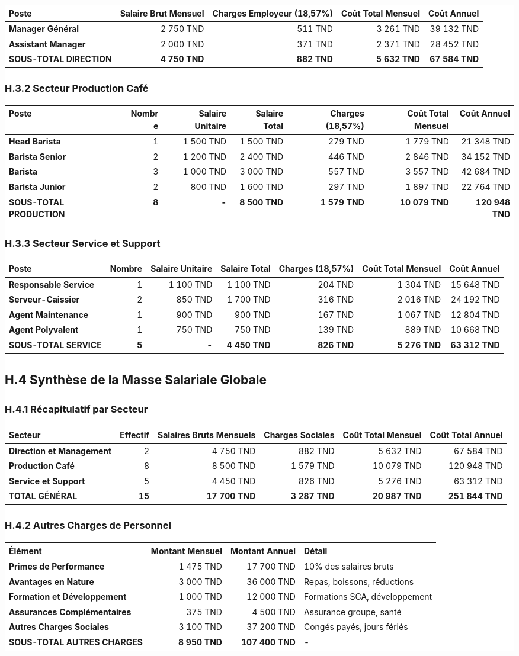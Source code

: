 | Poste | Salaire Brut Mensuel | Charges Employeur (18,57%) | Coût Total Mensuel | Coût Annuel |
|:---|---:|---:|---:|---:|
| **Manager Général** | 2 750 TND | 511 TND | 3 261 TND | 39 132 TND |
| **Assistant Manager** | 2 000 TND | 371 TND | 2 371 TND | 28 452 TND |
| **SOUS-TOTAL DIRECTION** | **4 750 TND** | **882 TND** | **5 632 TND** | **67 584 TND** |

### H.3.2 Secteur Production Café

| Poste | Nombre | Salaire Unitaire | Salaire Total | Charges (18,57%) | Coût Total Mensuel | Coût Annuel |
|:---|---:|---:|---:|---:|---:|---:|
| **Head Barista** | 1 | 1 500 TND | 1 500 TND | 279 TND | 1 779 TND | 21 348 TND |
| **Barista Senior** | 2 | 1 200 TND | 2 400 TND | 446 TND | 2 846 TND | 34 152 TND |
| **Barista** | 3 | 1 000 TND | 3 000 TND | 557 TND | 3 557 TND | 42 684 TND |
| **Barista Junior** | 2 | 800 TND | 1 600 TND | 297 TND | 1 897 TND | 22 764 TND |
| **SOUS-TOTAL PRODUCTION** | **8** | **-** | **8 500 TND** | **1 579 TND** | **10 079 TND** | **120 948 TND** |

### H.3.3 Secteur Service et Support

| Poste | Nombre | Salaire Unitaire | Salaire Total | Charges (18,57%) | Coût Total Mensuel | Coût Annuel |
|:---|---:|---:|---:|---:|---:|---:|
| **Responsable Service** | 1 | 1 100 TND | 1 100 TND | 204 TND | 1 304 TND | 15 648 TND |
| **Serveur-Caissier** | 2 | 850 TND | 1 700 TND | 316 TND | 2 016 TND | 24 192 TND |
| **Agent Maintenance** | 1 | 900 TND | 900 TND | 167 TND | 1 067 TND | 12 804 TND |
| **Agent Polyvalent** | 1 | 750 TND | 750 TND | 139 TND | 889 TND | 10 668 TND |
| **SOUS-TOTAL SERVICE** | **5** | **-** | **4 450 TND** | **826 TND** | **5 276 TND** | **63 312 TND** |

## H.4 Synthèse de la Masse Salariale Globale

### H.4.1 Récapitulatif par Secteur

| Secteur | Effectif | Salaires Bruts Mensuels | Charges Sociales | Coût Total Mensuel | Coût Total Annuel |
|:---|---:|---:|---:|---:|---:|
| **Direction et Management** | 2 | 4 750 TND | 882 TND | 5 632 TND | 67 584 TND |
| **Production Café** | 8 | 8 500 TND | 1 579 TND | 10 079 TND | 120 948 TND |
| **Service et Support** | 5 | 4 450 TND | 826 TND | 5 276 TND | 63 312 TND |
| **TOTAL GÉNÉRAL** | **15** | **17 700 TND** | **3 287 TND** | **20 987 TND** | **251 844 TND** |

### H.4.2 Autres Charges de Personnel

| Élément | Montant Mensuel | Montant Annuel | Détail |
|:---|---:|---:|:---|
| **Primes de Performance** | 1 475 TND | 17 700 TND | 10% des salaires bruts |
| **Avantages en Nature** | 3 000 TND | 36 000 TND | Repas, boissons, réductions |
| **Formation et Développement** | 1 000 TND | 12 000 TND | Formations SCA, développement |
| **Assurances Complémentaires** | 375 TND | 4 500 TND | Assurance groupe, santé |
| **Autres Charges Sociales** | 3 100 TND | 37 200 TND | Congés payés, jours fériés |
| **SOUS-TOTAL AUTRES CHARGES** | **8 950 TND** | **107 400 TND** | - |
